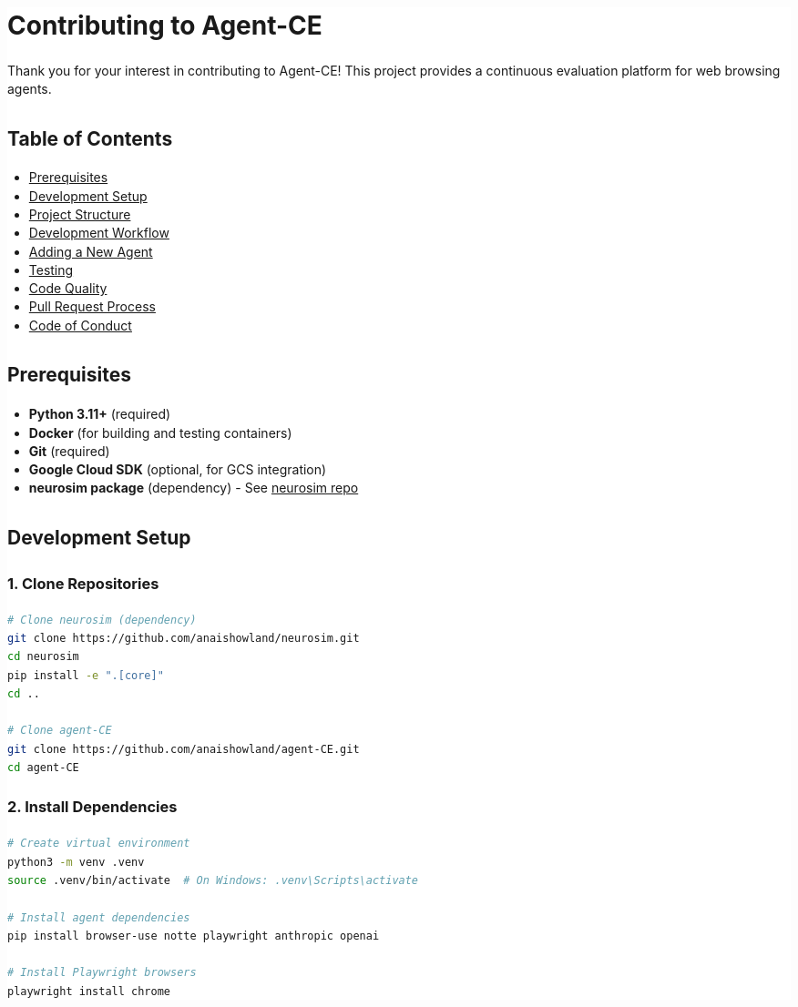 # Contributing to Agent-CE

Thank you for your interest in contributing to Agent-CE! This project provides a continuous evaluation platform for web browsing agents.

## Table of Contents

- [Prerequisites](#prerequisites)
- [Development Setup](#development-setup)
- [Project Structure](#project-structure)
- [Development Workflow](#development-workflow)
- [Adding a New Agent](#adding-a-new-agent)
- [Testing](#testing)
- [Code Quality](#code-quality)
- [Pull Request Process](#pull-request-process)
- [Code of Conduct](#code-of-conduct)

## Prerequisites

- **Python 3.11+** (required)
- **Docker** (for building and testing containers)
- **Git** (required)
- **Google Cloud SDK** (optional, for GCS integration)
- **neurosim package** (dependency) - See [neurosim repo](https://github.com/anaishowland/neurosim)

## Development Setup

### 1. Clone Repositories

```bash
# Clone neurosim (dependency)
git clone https://github.com/anaishowland/neurosim.git
cd neurosim
pip install -e ".[core]"
cd ..

# Clone agent-CE
git clone https://github.com/anaishowland/agent-CE.git
cd agent-CE
```

### 2. Install Dependencies

```bash
# Create virtual environment
python3 -m venv .venv
source .venv/bin/activate  # On Windows: .venv\Scripts\activate

# Install agent dependencies
pip install browser-use notte playwright anthropic openai

# Install Playwright browsers
playwright install chrome
```
